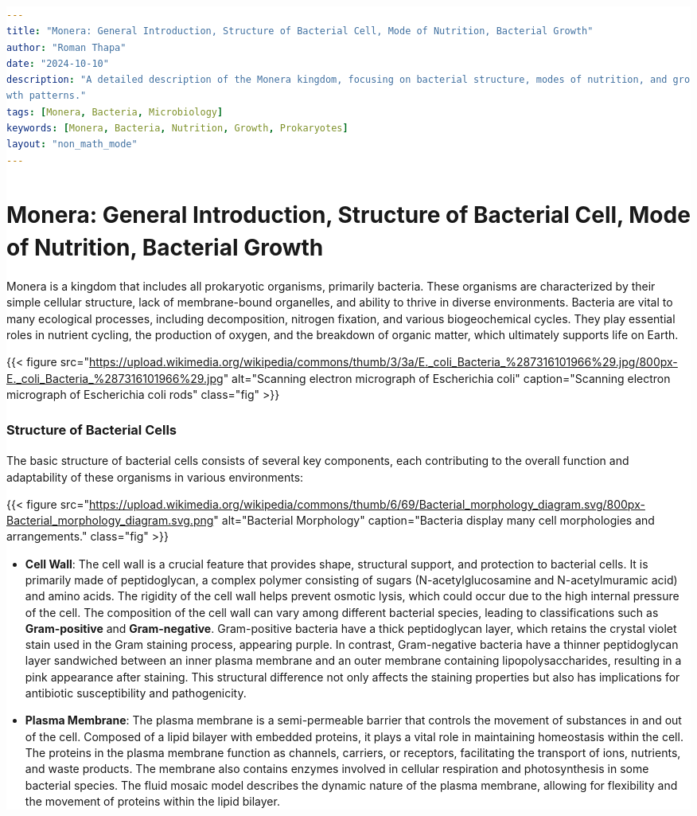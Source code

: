 ```yaml
---
title: "Monera: General Introduction, Structure of Bacterial Cell, Mode of Nutrition, Bacterial Growth"
author: "Roman Thapa"
date: "2024-10-10"
description: "A detailed description of the Monera kingdom, focusing on bacterial structure, modes of nutrition, and growth patterns."
tags: [Monera, Bacteria, Microbiology]
keywords: [Monera, Bacteria, Nutrition, Growth, Prokaryotes]
layout: "non_math_mode"
---
```


# Monera: General Introduction, Structure of Bacterial Cell, Mode of Nutrition, Bacterial Growth

Monera is a kingdom that includes all prokaryotic organisms, primarily bacteria. These organisms are characterized by their simple cellular structure, lack of membrane-bound organelles, and ability to thrive in diverse environments. Bacteria are vital to many ecological processes, including decomposition, nitrogen fixation, and various biogeochemical cycles. They play essential roles in nutrient cycling, the production of oxygen, and the breakdown of organic matter, which ultimately supports life on Earth.

{{< figure src="https://upload.wikimedia.org/wikipedia/commons/thumb/3/3a/E._coli_Bacteria_%287316101966%29.jpg/800px-E._coli_Bacteria_%287316101966%29.jpg" alt="Scanning electron micrograph of Escherichia coli" caption="Scanning electron micrograph of Escherichia coli rods" class="fig" >}}

### Structure of Bacterial Cells

The basic structure of bacterial cells consists of several key components, each contributing to the overall function and adaptability of these organisms in various environments:

{{< figure src="https://upload.wikimedia.org/wikipedia/commons/thumb/6/69/Bacterial_morphology_diagram.svg/800px-Bacterial_morphology_diagram.svg.png" alt="Bacterial Morphology" caption="Bacteria display many cell morphologies and arrangements." class="fig" >}}

- **Cell Wall**: The cell wall is a crucial feature that provides shape, structural support, and protection to bacterial cells. It is primarily made of peptidoglycan, a complex polymer consisting of sugars (N-acetylglucosamine and N-acetylmuramic acid) and amino acids. The rigidity of the cell wall helps prevent osmotic lysis, which could occur due to the high internal pressure of the cell. The composition of the cell wall can vary among different bacterial species, leading to classifications such as **Gram-positive** and **Gram-negative**. Gram-positive bacteria have a thick peptidoglycan layer, which retains the crystal violet stain used in the Gram staining process, appearing purple. In contrast, Gram-negative bacteria have a thinner peptidoglycan layer sandwiched between an inner plasma membrane and an outer membrane containing lipopolysaccharides, resulting in a pink appearance after staining. This structural difference not only affects the staining properties but also has implications for antibiotic susceptibility and pathogenicity.

- **Plasma Membrane**: The plasma membrane is a semi-permeable barrier that controls the movement of substances in and out of the cell. Composed of a lipid bilayer with embedded proteins, it plays a vital role in maintaining homeostasis within the cell. The proteins in the plasma membrane function as channels, carriers, or receptors, facilitating the transport of ions, nutrients, and waste products. The membrane also contains enzymes involved in cellular respiration and photosynthesis in some bacterial species. The fluid mosaic model describes the dynamic nature of the plasma membrane, allowing for flexibility and the movement of proteins within the lipid bilayer.
